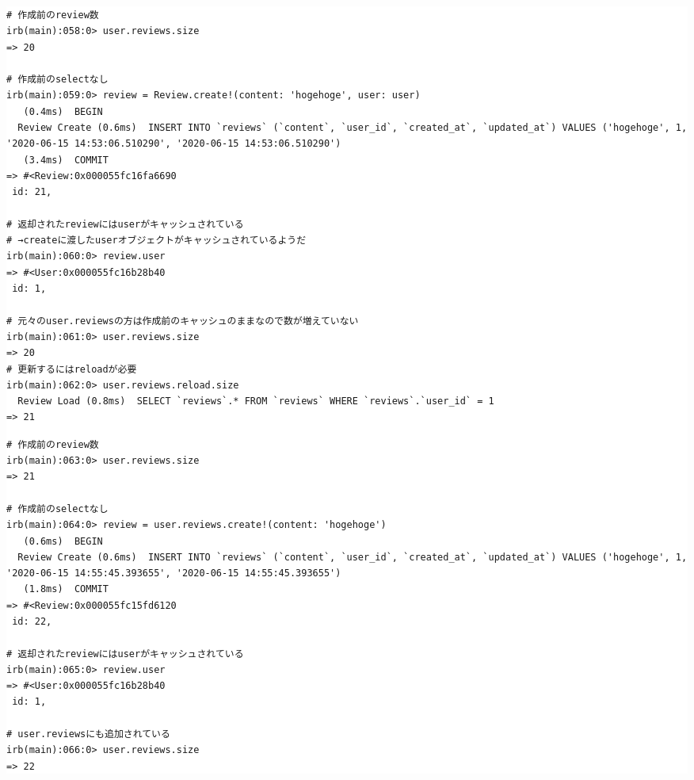 ```irb:#2
# 作成前のreview数
irb(main):058:0> user.reviews.size
=> 20

# 作成前のselectなし
irb(main):059:0> review = Review.create!(content: 'hogehoge', user: user)
   (0.4ms)  BEGIN
  Review Create (0.6ms)  INSERT INTO `reviews` (`content`, `user_id`, `created_at`, `updated_at`) VALUES ('hogehoge', 1, '2020-06-15 14:53:06.510290', '2020-06-15 14:53:06.510290')
   (3.4ms)  COMMIT
=> #<Review:0x000055fc16fa6690
 id: 21,

# 返却されたreviewにはuserがキャッシュされている
# →createに渡したuserオブジェクトがキャッシュされているようだ
irb(main):060:0> review.user
=> #<User:0x000055fc16b28b40
 id: 1,

# 元々のuser.reviewsの方は作成前のキャッシュのままなので数が増えていない
irb(main):061:0> user.reviews.size
=> 20
# 更新するにはreloadが必要
irb(main):062:0> user.reviews.reload.size
  Review Load (0.8ms)  SELECT `reviews`.* FROM `reviews` WHERE `reviews`.`user_id` = 1
=> 21
```

```irb:#3
# 作成前のreview数
irb(main):063:0> user.reviews.size
=> 21

# 作成前のselectなし
irb(main):064:0> review = user.reviews.create!(content: 'hogehoge')
   (0.6ms)  BEGIN
  Review Create (0.6ms)  INSERT INTO `reviews` (`content`, `user_id`, `created_at`, `updated_at`) VALUES ('hogehoge', 1, '2020-06-15 14:55:45.393655', '2020-06-15 14:55:45.393655')
   (1.8ms)  COMMIT
=> #<Review:0x000055fc15fd6120
 id: 22,

# 返却されたreviewにはuserがキャッシュされている
irb(main):065:0> review.user
=> #<User:0x000055fc16b28b40
 id: 1,

# user.reviewsにも追加されている
irb(main):066:0> user.reviews.size
=> 22
```
